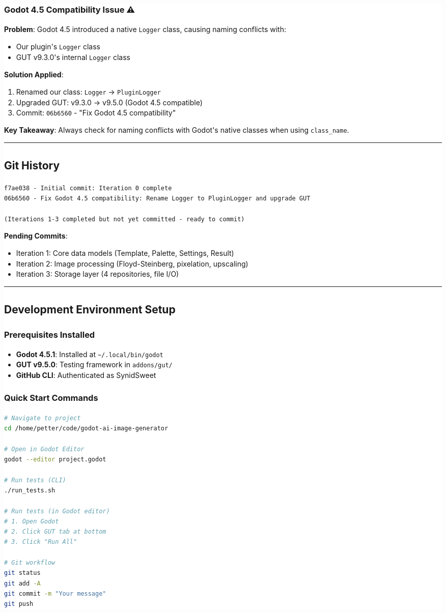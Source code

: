### Godot 4.5 Compatibility Issue ⚠️

**Problem**: Godot 4.5 introduced a native `Logger` class, causing naming conflicts with:
- Our plugin's `Logger` class
- GUT v9.3.0's internal `Logger` class

**Solution Applied**:
1. Renamed our class: `Logger` → `PluginLogger`
2. Upgraded GUT: v9.3.0 → v9.5.0 (Godot 4.5 compatible)
3. Commit: `06b6560` - "Fix Godot 4.5 compatibility"

**Key Takeaway**: Always check for naming conflicts with Godot's native classes when using `class_name`.

---

## Git History

```
f7ae038 - Initial commit: Iteration 0 complete
06b6560 - Fix Godot 4.5 compatibility: Rename Logger to PluginLogger and upgrade GUT

(Iterations 1-3 completed but not yet committed - ready to commit)
```

**Pending Commits**:
- Iteration 1: Core data models (Template, Palette, Settings, Result)
- Iteration 2: Image processing (Floyd-Steinberg, pixelation, upscaling)
- Iteration 3: Storage layer (4 repositories, file I/O)

---

## Development Environment Setup

### Prerequisites Installed
- **Godot 4.5.1**: Installed at `~/.local/bin/godot`
- **GUT v9.5.0**: Testing framework in `addons/gut/`
- **GitHub CLI**: Authenticated as SynidSweet

### Quick Start Commands

```bash
# Navigate to project
cd /home/petter/code/godot-ai-image-generator

# Open in Godot Editor
godot --editor project.godot

# Run tests (CLI)
./run_tests.sh

# Run tests (in Godot editor)
# 1. Open Godot
# 2. Click GUT tab at bottom
# 3. Click "Run All"

# Git workflow
git status
git add -A
git commit -m "Your message"
git push
```
